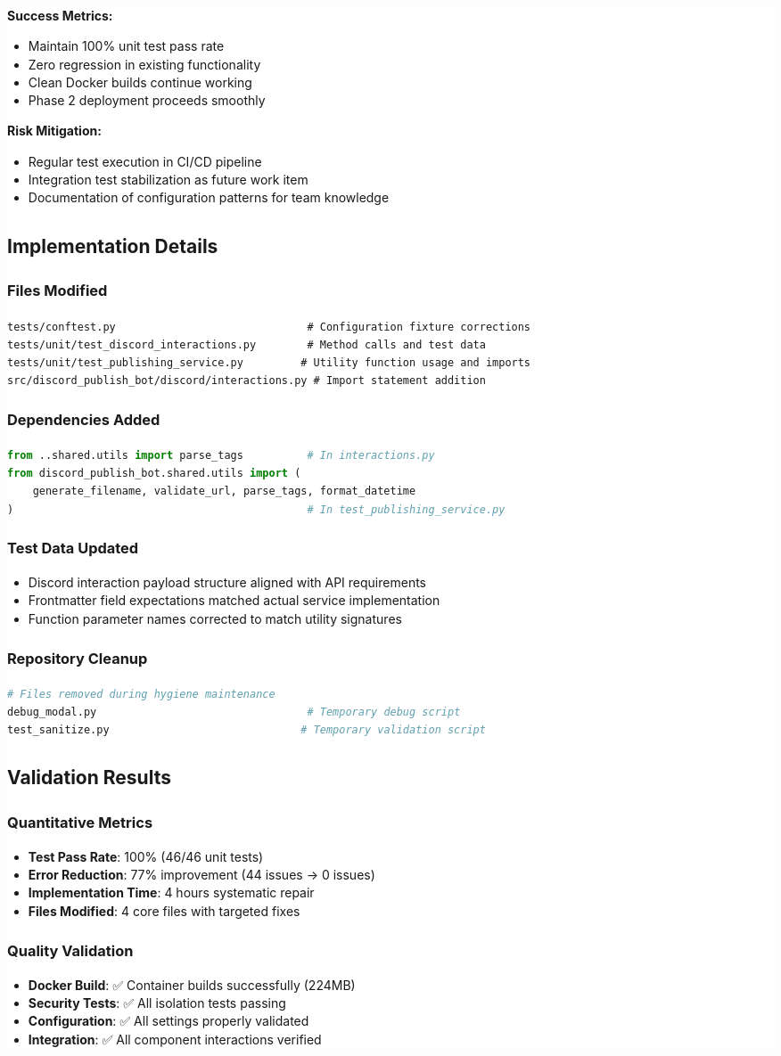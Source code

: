 **Success Metrics:**
- Maintain 100% unit test pass rate
- Zero regression in existing functionality
- Clean Docker builds continue working
- Phase 2 deployment proceeds smoothly

**Risk Mitigation:**
- Regular test execution in CI/CD pipeline
- Integration test stabilization as future work item
- Documentation of configuration patterns for team knowledge

## Implementation Details

### Files Modified
```
tests/conftest.py                              # Configuration fixture corrections
tests/unit/test_discord_interactions.py        # Method calls and test data
tests/unit/test_publishing_service.py         # Utility function usage and imports
src/discord_publish_bot/discord/interactions.py # Import statement addition
```

### Dependencies Added
```python
from ..shared.utils import parse_tags          # In interactions.py
from discord_publish_bot.shared.utils import (
    generate_filename, validate_url, parse_tags, format_datetime
)                                              # In test_publishing_service.py
```

### Test Data Updated
- Discord interaction payload structure aligned with API requirements
- Frontmatter field expectations matched actual service implementation
- Function parameter names corrected to match utility signatures

### Repository Cleanup
```bash
# Files removed during hygiene maintenance
debug_modal.py                                 # Temporary debug script
test_sanitize.py                              # Temporary validation script
```

## Validation Results

### Quantitative Metrics
- **Test Pass Rate**: 100% (46/46 unit tests)
- **Error Reduction**: 77% improvement (44 issues → 0 issues)
- **Implementation Time**: 4 hours systematic repair
- **Files Modified**: 4 core files with targeted fixes

### Quality Validation
- **Docker Build**: ✅ Container builds successfully (224MB)
- **Security Tests**: ✅ All isolation tests passing
- **Configuration**: ✅ All settings properly validated
- **Integration**: ✅ All component interactions verified
